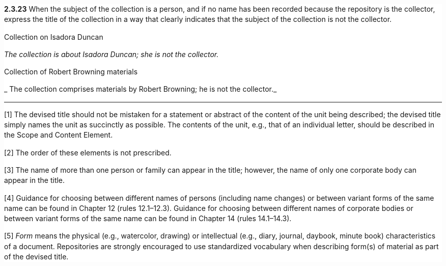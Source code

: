 **2.3.23** When the subject of the collection is a person, and if no name has been recorded because the repository is the collector, express the title of the collection in a way that clearly indicates that the subject of the collection is not the collector.

Collection on Isadora Duncan

_The collection is about Isadora Duncan; she is not the collector._

Collection of Robert Browning materials

_ The collection comprises materials by Robert Browning; he is not the collector._

<div>

* * *

<div>

[1] The devised title should not be mistaken for a statement or abstract of the content of the unit being described; the devised title simply names the unit as succinctly as possible. The contents of the unit, e.g., that of an individual letter, should be described in the Scope and Content Element.

</div>

<div>

[2] The order of these elements is not prescribed.

</div>

<div>

[3] The name of more than one person or family can appear in the title; however, the name of only one corporate body can appear in the title.

</div>

<div>

[4] Guidance for choosing between different names of persons (including name changes) or between variant forms of the same name can be found in Chapter 12 (rules 12.1–12.3). Guidance for choosing between different names of corporate bodies or between variant forms of the same name can be found in Chapter 14 (rules 14.1–14.3).

</div>

<div>

[5] _Form_ means the physical (e.g., watercolor, drawing) or intellectual (e.g., diary, journal, daybook, minute book) characteristics of a document. Repositories are strongly encouraged to use standardized vocabulary when describing form(s) of material as part of the devised title.

</div>

</div>
